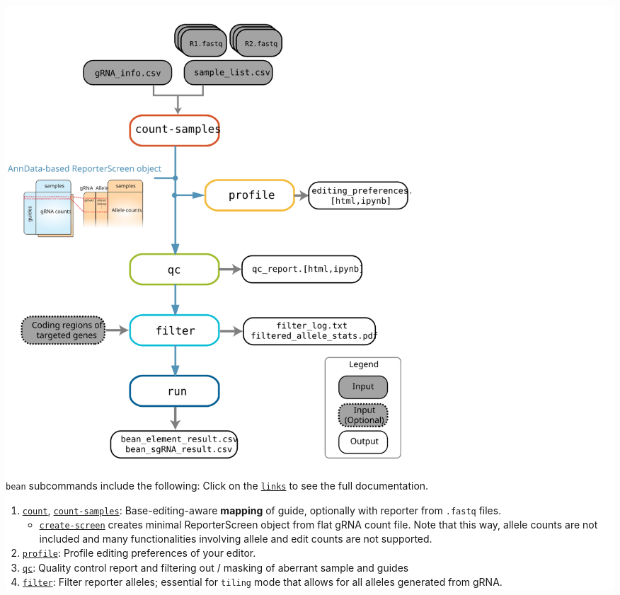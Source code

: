 <img src="docs/assets/dag_bean_v2.svg" alt="dag_bean_v2.svg" height="650"/>  

`bean` subcommands include the following: Click on the [`links`]() to see the full documentation.
1. [`count`](https://pinellolab.github.io/crispr-bean/count.html), [`count-samples`](https://pinellolab.github.io/crispr-bean/count_samples.html): Base-editing-aware **mapping** of guide, optionally with reporter from `.fastq` files.
    *   [`create-screen`](https://pinellolab.github.io/crispr-bean/create_screen.html) creates minimal ReporterScreen object from flat gRNA count file. Note that this way, allele counts are not included and many functionalities involving allele and edit counts are not supported.
2. [`profile`](https://pinellolab.github.io/crispr-bean/profile.html): Profile editing preferences of your editor.  
3. [`qc`](https://pinellolab.github.io/crispr-bean/qc.html): Quality control report and filtering out / masking of aberrant sample and guides  
4. [`filter`](https://pinellolab.github.io/crispr-bean/filter.html): Filter reporter alleles; essential for `tiling` mode that allows for all alleles generated from gRNA.